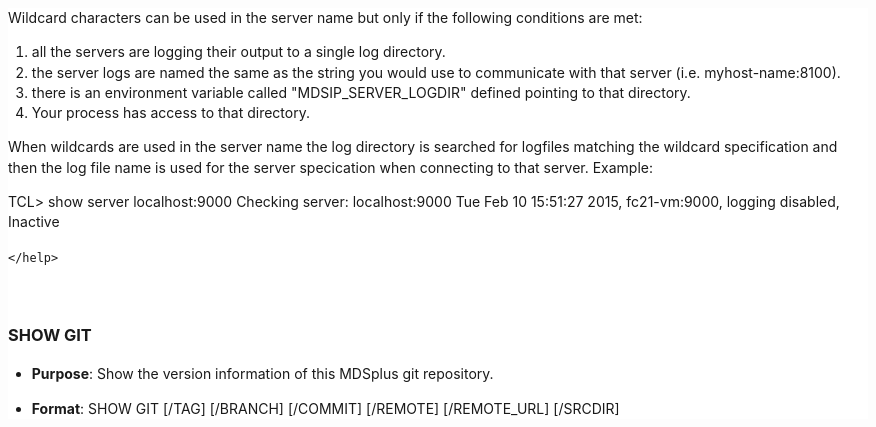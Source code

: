 Wildcard characters can be used in the server name but only if the following
conditions are met:
1) all the servers are logging their output to a single log directory.
2) the server logs are named the same as the string you would use to
   communicate with that server (i.e. myhost-name:8100).
3) there is an environment variable called "MDSIP_SERVER_LOGDIR" defined
   pointing to that directory.
4) Your process has access to that directory.

When wildcards are used in the server name the log directory is searched for
logfiles matching the wildcard specification and then the log file name is used
for the server specication when connecting to that server.
Example:

TCL> show server localhost:9000
Checking server: localhost:9000
Tue Feb 10 15:51:27 2015, fc21-vm:9000, logging disabled, Inactive

    </help>
   <routine name="TclDispatch_show_server"/>
    <parameter name="p1" prompt="What" required="True" type="stop_type"/>
    <parameter name="p2" label="server_name" prompt="Server" required="True" list="True"/>
    <qualifier name="output" defaulted="True"/>
    <qualifier name="full"/>
  </syntax>

  <syntax name="show_version">
    <helpmissing />
    <image name="Mdsdcl"/>
    <routine name="mdsdcl_show_version"/>
    <parameter name="p1" prompt="What" required="True" type="show_TYPE"/>
  </syntax>

  <syntax name="SHOW_GIT_INFO">
    <help name="SHOW GIT">

### SHOW GIT
* **Purpose**:  Show the version information of this MDSplus git repository.
* **Format**: SHOW GIT [/TAG] [/BRANCH] [/COMMIT] [/REMOTE] [/REMOTE_URL] [/SRCDIR]

    </help>
    <routine name="mdsdcl_show_git_info"/>
    <parameter name="P1" required="True"/>    
    <parameter name="P2" label="ATTRS" prompt="Attributes" required="False"/>
    <qualifier name="TAG"/>
    <qualifier name="BRANCH"/>
    <qualifier name="COMMIT"/>
    <qualifier name="REMOTE"/>
    <qualifier name="REMOTE_URL"/>
    <qualifier name="SRCDIR"/>
  </syntax>


  <syntax name="show_versions">
    <help name="SHOW VERSIONS">
